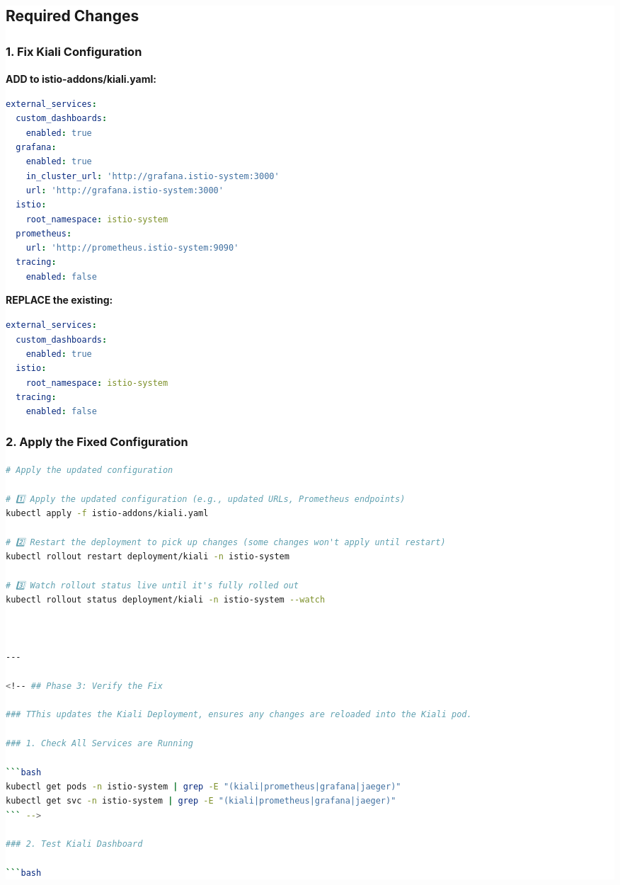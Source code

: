 ## Required Changes

### 1. Fix Kiali Configuration

**ADD to istio-addons/kiali.yaml:**

```yaml
external_services:
  custom_dashboards:
    enabled: true
  grafana:
    enabled: true
    in_cluster_url: 'http://grafana.istio-system:3000'
    url: 'http://grafana.istio-system:3000'
  istio:
    root_namespace: istio-system
  prometheus:
    url: 'http://prometheus.istio-system:9090'
  tracing:
    enabled: false
```

**REPLACE the existing:**

```yaml
external_services:
  custom_dashboards:
    enabled: true
  istio:
    root_namespace: istio-system
  tracing:
    enabled: false
```

### 2. Apply the Fixed Configuration

````bash
# Apply the updated configuration

# 1️⃣ Apply the updated configuration (e.g., updated URLs, Prometheus endpoints)
kubectl apply -f istio-addons/kiali.yaml

# 2️⃣ Restart the deployment to pick up changes (some changes won't apply until restart)
kubectl rollout restart deployment/kiali -n istio-system

# 3️⃣ Watch rollout status live until it's fully rolled out
kubectl rollout status deployment/kiali -n istio-system --watch



---

<!-- ## Phase 3: Verify the Fix

### TThis updates the Kiali Deployment, ensures any changes are reloaded into the Kiali pod.

### 1. Check All Services are Running

```bash
kubectl get pods -n istio-system | grep -E "(kiali|prometheus|grafana|jaeger)"
kubectl get svc -n istio-system | grep -E "(kiali|prometheus|grafana|jaeger)"
``` -->

### 2. Test Kiali Dashboard

```bash
````